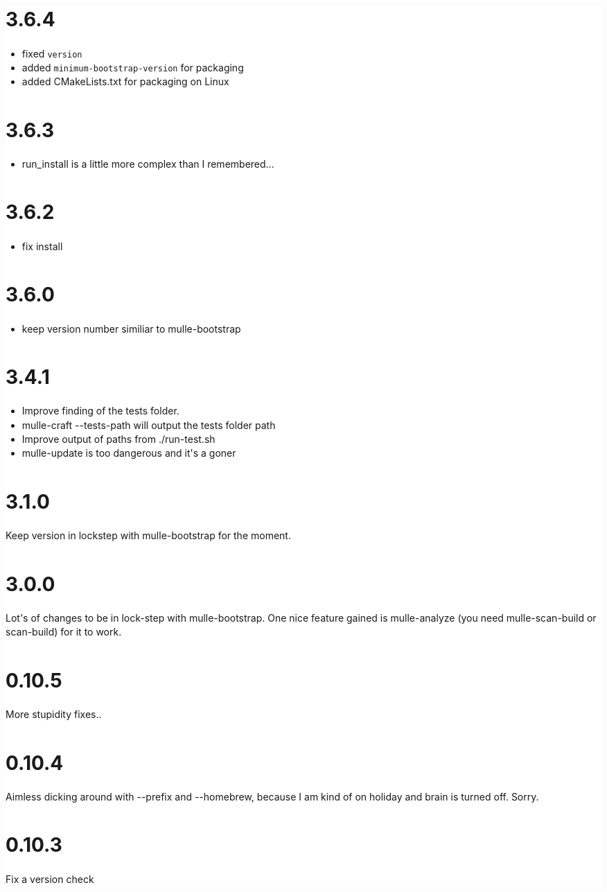 3.6.4
=====

* fixed `version`
* added `minimum-bootstrap-version` for packaging
* added CMakeLists.txt for packaging on Linux


3.6.3
=====

* run_install is a little more complex than I remembered...

3.6.2
=====

* fix install

3.6.0
=====

* keep version number similiar to mulle-bootstrap


3.4.1
=====

* Improve finding of the tests folder.
* mulle-craft --tests-path will output the tests folder path
* Improve output of paths from ./run-test.sh
* mulle-update is too dangerous and it's a goner


3.1.0
=====

Keep version in lockstep with mulle-bootstrap for the moment.

3.0.0
=====

Lot's of changes to be in lock-step with mulle-bootstrap. One nice feature
gained is mulle-analyze (you need mulle-scan-build or scan-build) for it to
work.

0.10.5
=====

More stupidity fixes..

0.10.4
=====

Aimless dicking around with --prefix and --homebrew, because I am kind of
on holiday and brain is turned off. Sorry.


0.10.3
=====

Fix a version check
